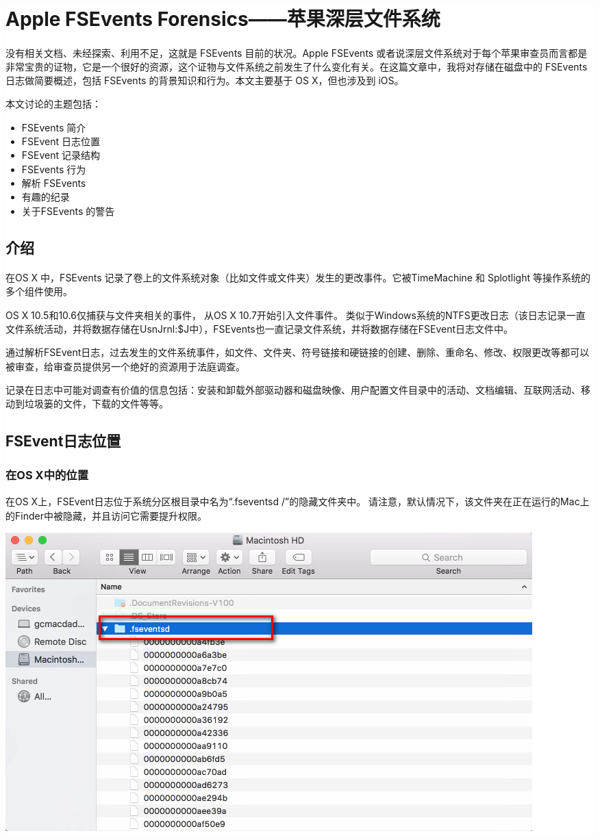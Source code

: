 # Apple FSEvents Forensics——苹果深层文件系统
没有相关文档、未经探索、利用不足，这就是 FSEvents 目前的状况。Apple FSEvents 或者说深层文件系统对于每个苹果审查员而言都是非常宝贵的证物，它是一个很好的资源，这个证物与文件系统之前发生了什么变化有关。在这篇文章中，我将对存储在磁盘中的 FSEvents 日志做简要概述，包括 FSEvents 的背景知识和行为。本文主要基于 OS X，但也涉及到 iOS。

本文讨论的主题包括：

* FSEvents 简介
* FSEvent 日志位置
* FSEvent 记录结构
* FSEvents 行为
* 解析 FSEvents
* 有趣的纪录
* 关于FSEvents 的警告

## 介绍
在OS X 中，FSEvents 记录了卷上的文件系统对象（比如文件或文件夹）发生的更改事件。它被TimeMachine 和 Splotlight 等操作系统的多个组件使用。  

OS X 10.5和10.6仅捕获与文件夹相关的事件， 从OS X 10.7开始引入文件事件。 类似于Windows系统的NTFS更改日志（该日志记录一直文件系统活动，并将数据存储在UsnJrnl:$J中），FSEvents也一直记录文件系统，并将数据存储在FSEvent日志文件中。  

通过解析FSEvent日志，过去发生的文件系统事件，如文件、文件夹、符号链接和硬链接的创建、删除、重命名、修改、权限更改等都可以被审查，给审查员提供另一个绝好的资源用于法庭调查。  
 
记录在日志中可能对调查有价值的信息包括：安装和卸载外部驱动器和磁盘映像、用户配置文件目录中的活动、文档编辑、互联网活动、移动到垃圾篓的文件，下载的文件等等。

## FSEvent日志位置

### 在OS X中的位置
在OS X上，FSEvent日志位于系统分区根目录中名为“.fseventsd /”的隐藏文件夹中。 请注意，默认情况下，该文件夹在正在运行的Mac上的Finder中被隐藏，并且访问它需要提升权限。

![](./images/1-OS-X-location.png)

